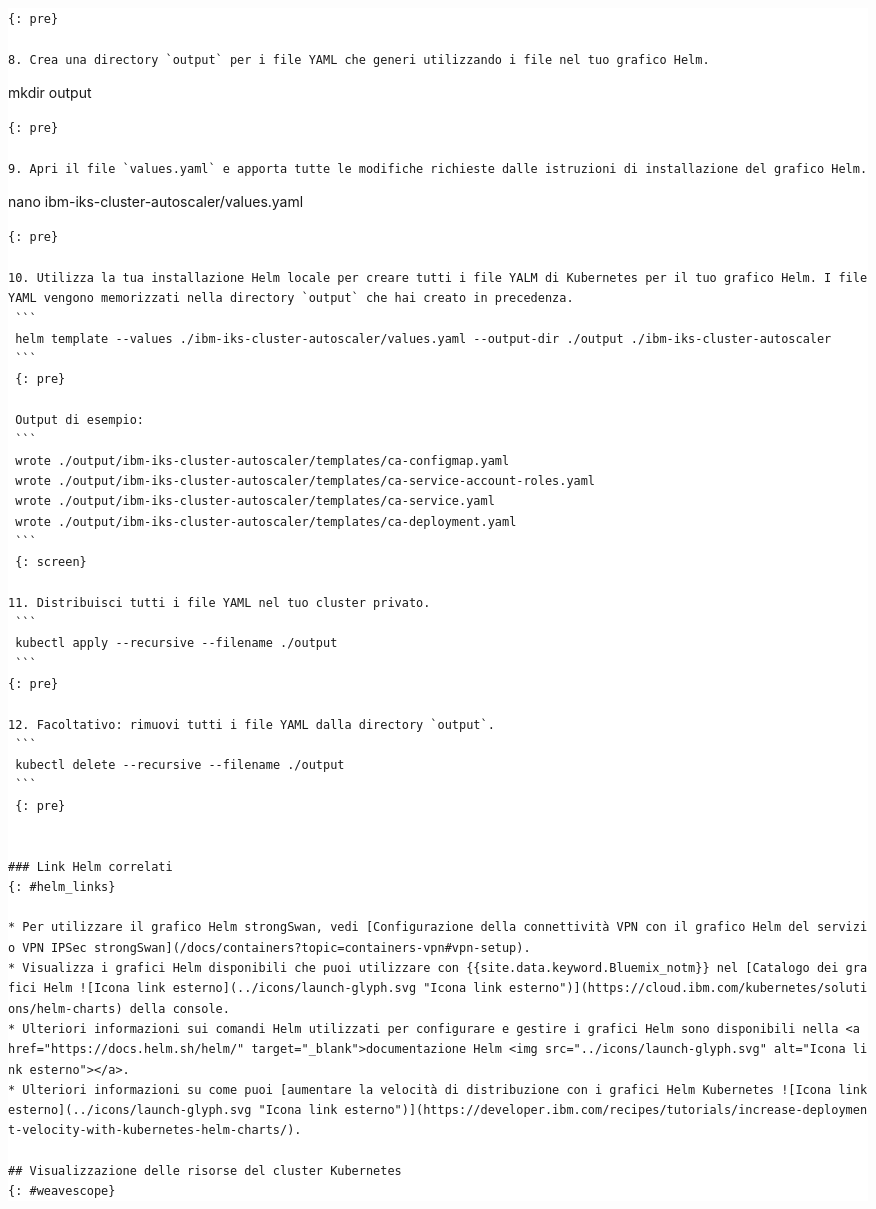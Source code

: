    ```
   {: pre}

8. Crea una directory `output` per i file YAML che generi utilizzando i file nel tuo grafico Helm.
   ```
   mkdir output
   ```
   {: pre}

9. Apri il file `values.yaml` e apporta tutte le modifiche richieste dalle istruzioni di installazione del grafico Helm.
   ```
   nano ibm-iks-cluster-autoscaler/values.yaml
   ```
   {: pre}

10. Utilizza la tua installazione Helm locale per creare tutti i file YALM di Kubernetes per il tuo grafico Helm. I file YAML vengono memorizzati nella directory `output` che hai creato in precedenza.
    ```
    helm template --values ./ibm-iks-cluster-autoscaler/values.yaml --output-dir ./output ./ibm-iks-cluster-autoscaler
    ```
    {: pre}

    Output di esempio:
    ```
    wrote ./output/ibm-iks-cluster-autoscaler/templates/ca-configmap.yaml
    wrote ./output/ibm-iks-cluster-autoscaler/templates/ca-service-account-roles.yaml
    wrote ./output/ibm-iks-cluster-autoscaler/templates/ca-service.yaml
    wrote ./output/ibm-iks-cluster-autoscaler/templates/ca-deployment.yaml
    ```
    {: screen}

11. Distribuisci tutti i file YAML nel tuo cluster privato.
    ```
    kubectl apply --recursive --filename ./output
    ```
   {: pre}

12. Facoltativo: rimuovi tutti i file YAML dalla directory `output`.
    ```
    kubectl delete --recursive --filename ./output
    ```
    {: pre}


### Link Helm correlati
{: #helm_links}

* Per utilizzare il grafico Helm strongSwan, vedi [Configurazione della connettività VPN con il grafico Helm del servizio VPN IPSec strongSwan](/docs/containers?topic=containers-vpn#vpn-setup).
* Visualizza i grafici Helm disponibili che puoi utilizzare con {{site.data.keyword.Bluemix_notm}} nel [Catalogo dei grafici Helm ![Icona link esterno](../icons/launch-glyph.svg "Icona link esterno")](https://cloud.ibm.com/kubernetes/solutions/helm-charts) della console.
* Ulteriori informazioni sui comandi Helm utilizzati per configurare e gestire i grafici Helm sono disponibili nella <a href="https://docs.helm.sh/helm/" target="_blank">documentazione Helm <img src="../icons/launch-glyph.svg" alt="Icona link esterno"></a>.
* Ulteriori informazioni su come puoi [aumentare la velocità di distribuzione con i grafici Helm Kubernetes ![Icona link esterno](../icons/launch-glyph.svg "Icona link esterno")](https://developer.ibm.com/recipes/tutorials/increase-deployment-velocity-with-kubernetes-helm-charts/).

## Visualizzazione delle risorse del cluster Kubernetes
{: #weavescope}

   ```